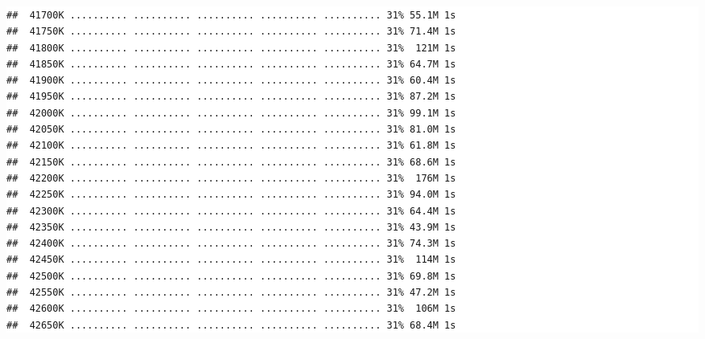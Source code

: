     ##  41700K .......... .......... .......... .......... .......... 31% 55.1M 1s
    ##  41750K .......... .......... .......... .......... .......... 31% 71.4M 1s
    ##  41800K .......... .......... .......... .......... .......... 31%  121M 1s
    ##  41850K .......... .......... .......... .......... .......... 31% 64.7M 1s
    ##  41900K .......... .......... .......... .......... .......... 31% 60.4M 1s
    ##  41950K .......... .......... .......... .......... .......... 31% 87.2M 1s
    ##  42000K .......... .......... .......... .......... .......... 31% 99.1M 1s
    ##  42050K .......... .......... .......... .......... .......... 31% 81.0M 1s
    ##  42100K .......... .......... .......... .......... .......... 31% 61.8M 1s
    ##  42150K .......... .......... .......... .......... .......... 31% 68.6M 1s
    ##  42200K .......... .......... .......... .......... .......... 31%  176M 1s
    ##  42250K .......... .......... .......... .......... .......... 31% 94.0M 1s
    ##  42300K .......... .......... .......... .......... .......... 31% 64.4M 1s
    ##  42350K .......... .......... .......... .......... .......... 31% 43.9M 1s
    ##  42400K .......... .......... .......... .......... .......... 31% 74.3M 1s
    ##  42450K .......... .......... .......... .......... .......... 31%  114M 1s
    ##  42500K .......... .......... .......... .......... .......... 31% 69.8M 1s
    ##  42550K .......... .......... .......... .......... .......... 31% 47.2M 1s
    ##  42600K .......... .......... .......... .......... .......... 31%  106M 1s
    ##  42650K .......... .......... .......... .......... .......... 31% 68.4M 1s